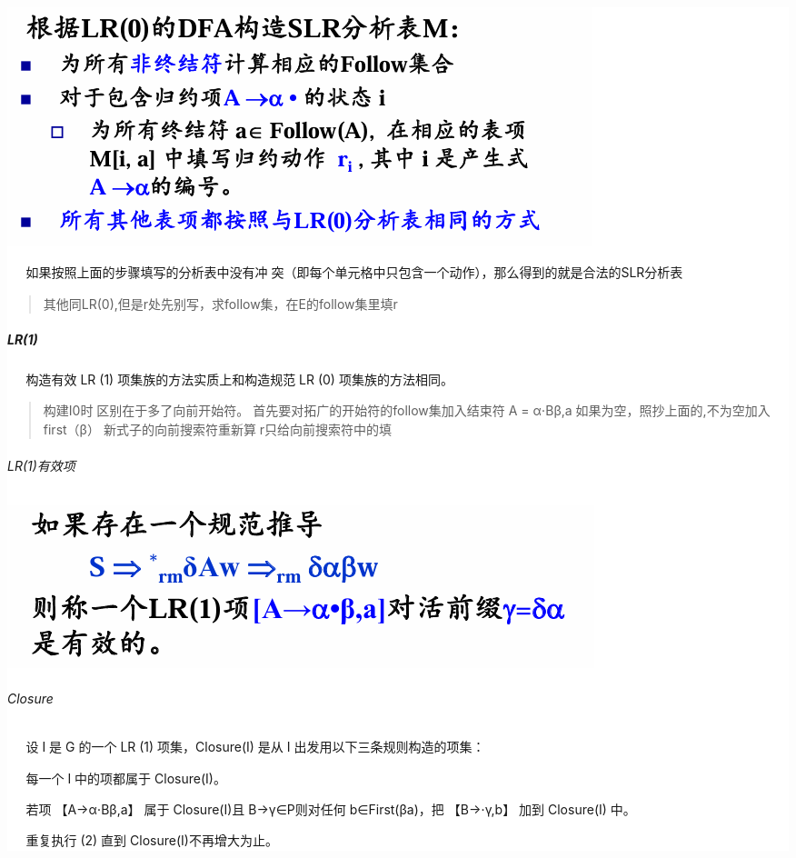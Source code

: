 ![](../CP/cp19.png)

$\quad$ 如果按照上面的步骤填写的分析表中没有冲 突（即每个单元格中只包含一个动作），那么得到的就是合法的SLR分析表


> 其他同LR(0),但是r处先别写，求follow集，在E的follow集里填r


##### LR(1)

$\quad$ 构造有效 LR (1) 项集族的方法实质上和构造规范 LR (0) 项集族的方法相同。

>
> 构建I0时
> 区别在于多了向前开始符。
> 首先要对拓广的开始符的follow集加入结束符
> A = α⋅Bβ,a 如果为空，照抄上面的,不为空加入first（β）
> 新式子的向前搜索符重新算
> r只给向前搜索符中的填
>

###### LR(1)有效项
![](../CP/cp20.png)
###### Closure

$\quad$ 设 I 是 G 的一个 LR (1) 项集，Closure(I) 是从 I 出发用以下三条规则构造的项集：

 $\quad$ 每一个 I 中的项都属于 Closure(I)。
 
$\quad$ 若项 【A→α⋅Bβ,a】 属于 Closure(I)且 B→γ∈P则对任何 b∈First(βa)，把 【B→⋅γ,b】 加到 Closure(I) 中。

$\quad$ 重复执行 (2) 直到 Closure(I)不再增大为止。
